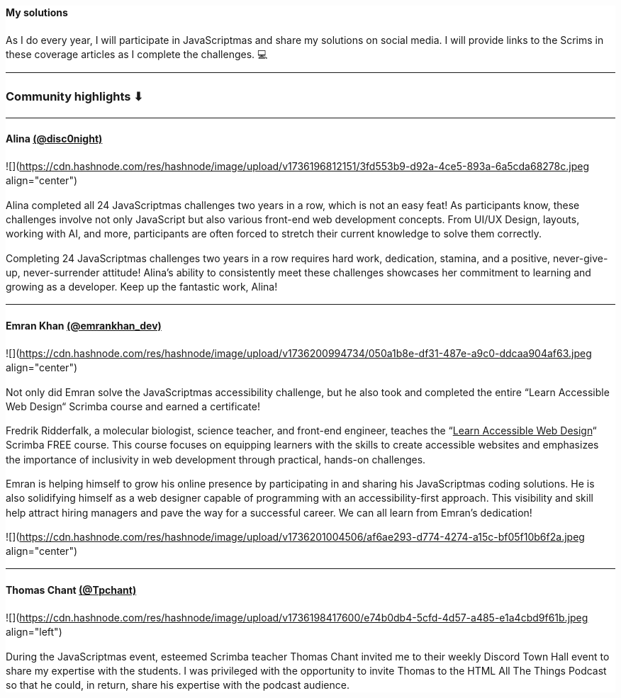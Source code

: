 
#### **My solutions**

As I do every year, I will participate in JavaScriptmas and share my solutions on social media. I will provide links to the Scrims in these coverage articles as I complete the challenges. 💻

---

### **Community highlights ⬇**

---

#### Alina [(@disc0night)](https://x.com/disc0night)

![](https://cdn.hashnode.com/res/hashnode/image/upload/v1736196812151/3fd553b9-d92a-4ce5-893a-6a5cda68278c.jpeg align="center")

Alina completed all 24 JavaScriptmas challenges two years in a row, which is not an easy feat! As participants know, these challenges involve not only JavaScript but also various front-end web development concepts. From UI/UX Design, layouts, working with AI, and more, participants are often forced to stretch their current knowledge to solve them correctly.

Completing 24 JavaScriptmas challenges two years in a row requires hard work, dedication, stamina, and a positive, never-give-up, never-surrender attitude! Alina’s ability to consistently meet these challenges showcases her commitment to learning and growing as a developer. Keep up the fantastic work, Alina!

---

#### Emran Khan [(@emrankhan\_dev)](https://x.com/emrankhan_dev)

![](https://cdn.hashnode.com/res/hashnode/image/upload/v1736200994734/050a1b8e-df31-487e-a9c0-ddcaa904af63.jpeg align="center")

Not only did Emran solve the JavaScriptmas accessibility challenge, but he also took and completed the entire “Learn Accessible Web Design“ Scrimba course and earned a certificate!

Fredrik Ridderfalk, a molecular biologist, science teacher, and front-end engineer, teaches the “[Learn Accessible Web Design](https://scrimba.com/learn-accessible-web-design-c031)“ Scrimba FREE course. This course focuses on equipping learners with the skills to create accessible websites and emphasizes the importance of inclusivity in web development through practical, hands-on challenges.

Emran is helping himself to grow his online presence by participating in and sharing his JavaScriptmas coding solutions. He is also solidifying himself as a web designer capable of programming with an accessibility-first approach. This visibility and skill help attract hiring managers and pave the way for a successful career. We can all learn from Emran’s dedication!

![](https://cdn.hashnode.com/res/hashnode/image/upload/v1736201004506/af6ae293-d774-4274-a15c-bf05f10b6f2a.jpeg align="center")

---

#### Thomas Chant [(@Tpchant)](https://x.com/Tpchant)

![](https://cdn.hashnode.com/res/hashnode/image/upload/v1736198417600/e74b0db4-5cfd-4d57-a485-e1a4cbd9f61b.jpeg align="left")

During the JavaScriptmas event, esteemed Scrimba teacher Thomas Chant invited me to their weekly Discord Town Hall event to share my expertise with the students. I was privileged with the opportunity to invite Thomas to the HTML All The Things Podcast so that he could, in return, share his expertise with the podcast audience.
